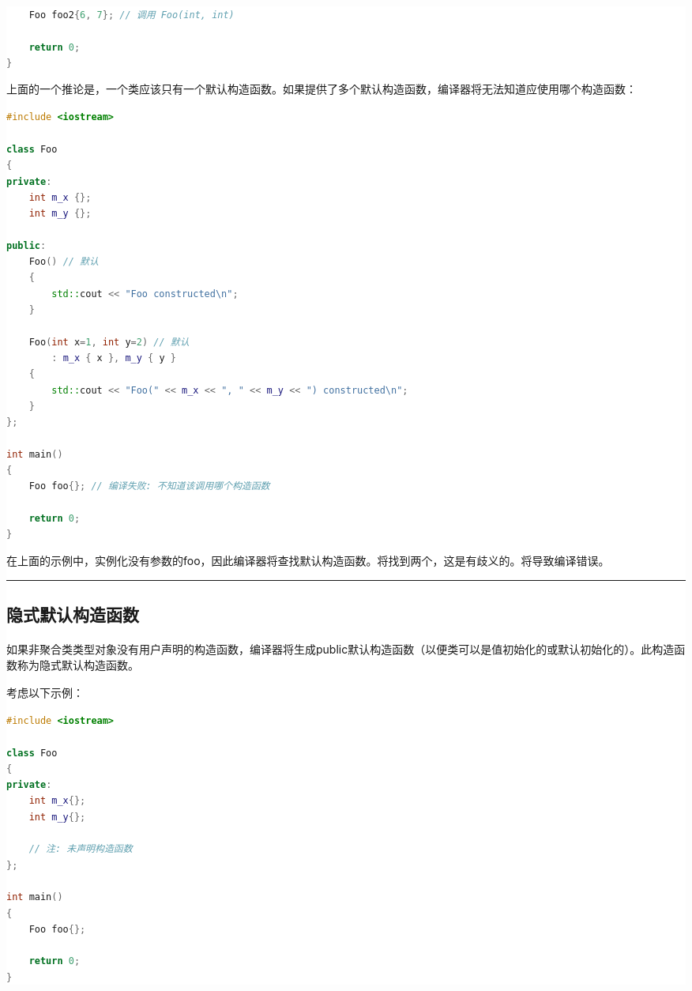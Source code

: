 ```C++
    Foo foo2{6, 7}; // 调用 Foo(int, int)

    return 0;
}
```

上面的一个推论是，一个类应该只有一个默认构造函数。如果提供了多个默认构造函数，编译器将无法知道应使用哪个构造函数：

```C++
#include <iostream>

class Foo
{
private:
    int m_x {};
    int m_y {};

public:
    Foo() // 默认
    {
        std::cout << "Foo constructed\n";
    }

    Foo(int x=1, int y=2) // 默认
        : m_x { x }, m_y { y }
    {
        std::cout << "Foo(" << m_x << ", " << m_y << ") constructed\n";
    }
};

int main()
{
    Foo foo{}; // 编译失败: 不知道该调用哪个构造函数

    return 0;
}
```

在上面的示例中，实例化没有参数的foo，因此编译器将查找默认构造函数。将找到两个，这是有歧义的。将导致编译错误。

***
## 隐式默认构造函数

如果非聚合类类型对象没有用户声明的构造函数，编译器将生成public默认构造函数（以便类可以是值初始化的或默认初始化的）。此构造函数称为隐式默认构造函数。

考虑以下示例：

```C++
#include <iostream>

class Foo
{
private:
    int m_x{};
    int m_y{};

    // 注: 未声明构造函数
};

int main()
{
    Foo foo{};

    return 0;
}
```